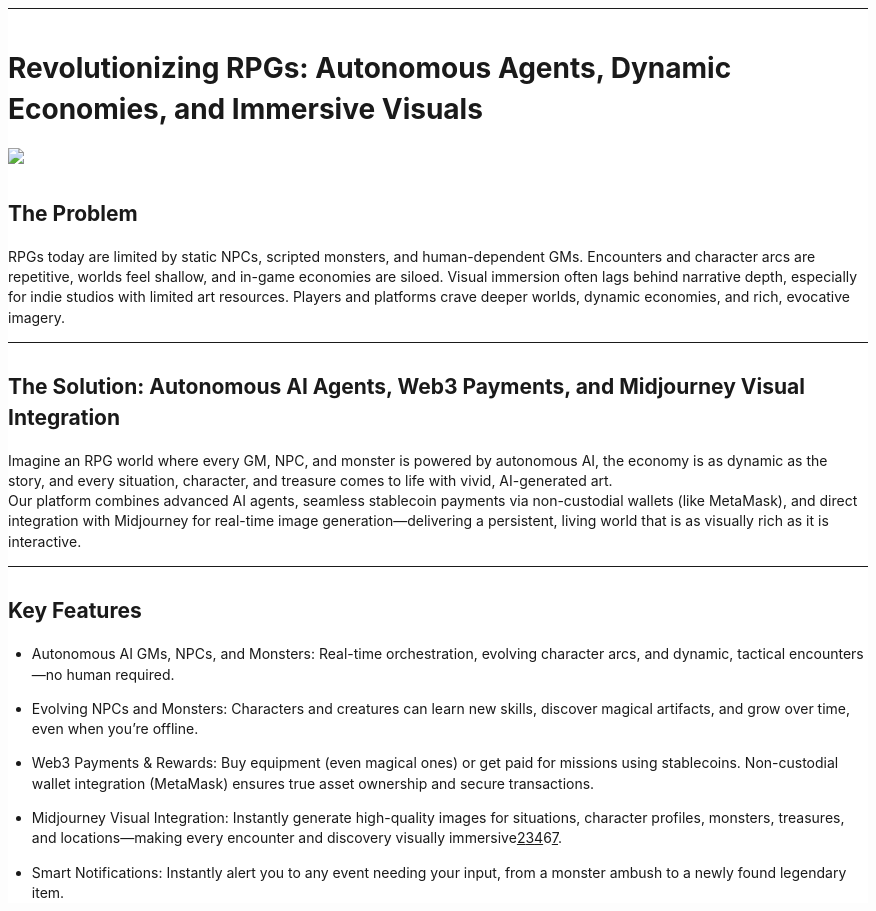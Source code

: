 
---

# Revolutionizing RPGs: Autonomous Agents, Dynamic Economies, and Immersive Visuals

![](https://lh7-rt.googleusercontent.com/docsz/AD_4nXcl9Ui_GntZI2Vt7CX3hTtCIe1tX_oYm1RsOeub9P1bk0tYxIceluepAwcuO6ZWogz1E8hC7DsmO9yI7dQti3Bbgc4-CGTQs1bzdAc6Zf9zViQlmdYd2Xk__rjqaYa32Gli_ZBEMg?key=ZkFIpzjfsQyMCuRZjmuOrg)

## The Problem

RPGs today are limited by static NPCs, scripted monsters, and human-dependent GMs. Encounters and character arcs are repetitive, worlds feel shallow, and in-game economies are siloed. Visual immersion often lags behind narrative depth, especially for indie studios with limited art resources. Players and platforms crave deeper worlds, dynamic economies, and rich, evocative imagery.

---

## The Solution: Autonomous AI Agents, Web3 Payments, and Midjourney Visual Integration

Imagine an RPG world where every GM, NPC, and monster is powered by autonomous AI, the economy is as dynamic as the story, and every situation, character, and treasure comes to life with vivid, AI-generated art.  
Our platform combines advanced AI agents, seamless stablecoin payments via non-custodial wallets (like MetaMask), and direct integration with Midjourney for real-time image generation—delivering a persistent, living world that is as visually rich as it is interactive.

---

## Key Features

- Autonomous AI GMs, NPCs, and Monsters: Real-time orchestration, evolving character arcs, and dynamic, tactical encounters—no human required.  
      
    
- Evolving NPCs and Monsters: Characters and creatures can learn new skills, discover magical artifacts, and grow over time, even when you’re offline.  
      
    
- Web3 Payments & Rewards: Buy equipment (even magical ones) or get paid for missions using stablecoins. Non-custodial wallet integration (MetaMask) ensures true asset ownership and secure transactions.  
      
    
- Midjourney Visual Integration: Instantly generate high-quality images for situations, character profiles, monsters, treasures, and locations—making every encounter and discovery visually immersive[2](https://wnhub.io/news/programming/item-41377)[3](https://www.reddit.com/r/gamedev/comments/wba8nm/using_midjourney_text_based_ai_image_generation/)[4](https://incas-training.de/blog/midjourney-fuer-content-games/)6[7](https://relevanceai.com/agent-templates-software/midjourney).  
      
    
- Smart Notifications: Instantly alert you to any event needing your input, from a monster ambush to a newly found legendary item.  
      